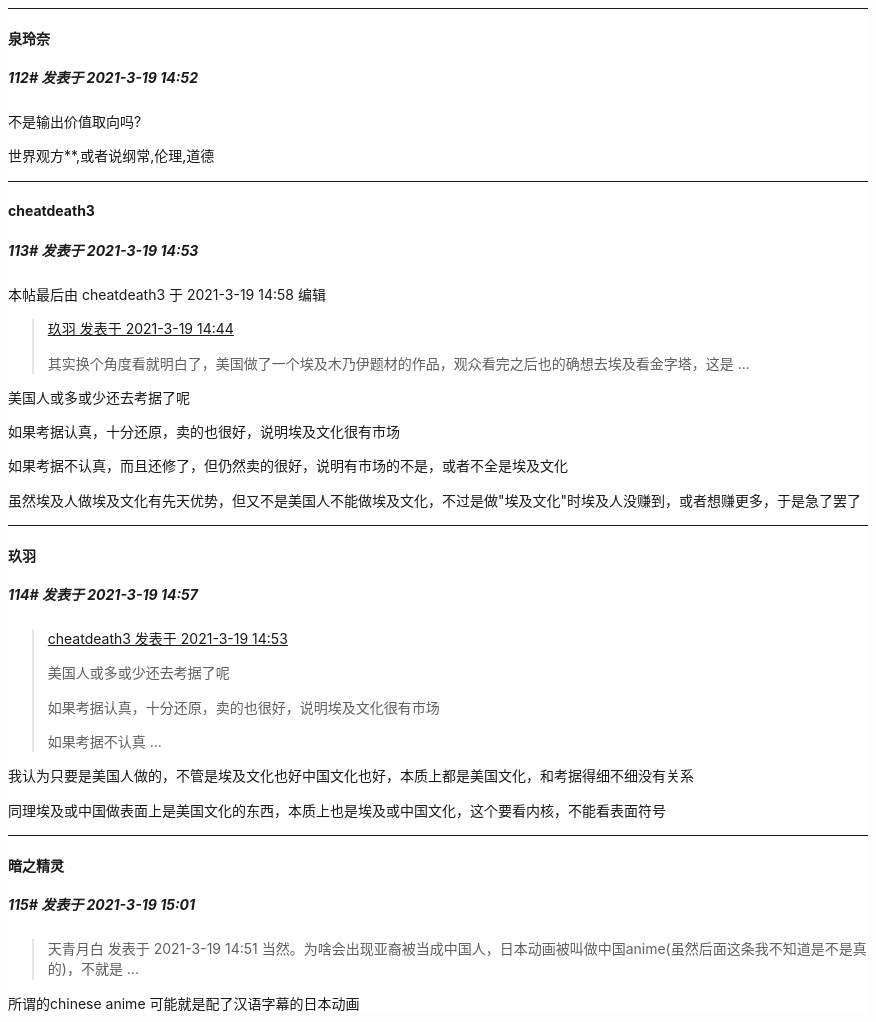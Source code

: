 
-----

####  泉玲奈  
##### 112#       发表于 2021-3-19 14:52


不是输出价值取向吗?

世界观方**,或者说纲常,伦理,道德


-----

####  cheatdeath3  
##### 113#       发表于 2021-3-19 14:53


 本帖最后由 cheatdeath3 于 2021-3-19 14:58 编辑 
<blockquote><a href="httphttps://bbs.saraba1st.com/2b/forum.php?mod=redirect&amp;goto=findpost&amp;pid=50675425&amp;ptid=1993976" target="_blank">玖羽 发表于 2021-3-19 14:44</a>

其实换个角度看就明白了，美国做了一个埃及木乃伊题材的作品，观众看完之后也的确想去埃及看金字塔，这是 ...</blockquote>
美国人或多或少还去考据了呢

如果考据认真，十分还原，卖的也很好，说明埃及文化很有市场

如果考据不认真，而且还修了，但仍然卖的很好，说明有市场的不是，或者不全是埃及文化

虽然埃及人做埃及文化有先天优势，但又不是美国人不能做埃及文化，不过是做"埃及文化"时埃及人没赚到，或者想赚更多，于是急了罢了


-----

####  玖羽  
##### 114#       发表于 2021-3-19 14:57


<blockquote><a href="httphttps://bbs.saraba1st.com/2b/forum.php?mod=redirect&amp;goto=findpost&amp;pid=50675520&amp;ptid=1993976" target="_blank">cheatdeath3 发表于 2021-3-19 14:53</a>

美国人或多或少还去考据了呢

如果考据认真，十分还原，卖的也很好，说明埃及文化很有市场

如果考据不认真 ...</blockquote>
我认为只要是美国人做的，不管是埃及文化也好中国文化也好，本质上都是美国文化，和考据得细不细没有关系


同理埃及或中国做表面上是美国文化的东西，本质上也是埃及或中国文化，这个要看内核，不能看表面符号


-----

####  暗之精灵  
##### 115#       发表于 2021-3-19 15:01


<blockquote>天青月白 发表于 2021-3-19 14:51
当然。为啥会出现亚裔被当成中国人，日本动画被叫做中国anime(虽然后面这条我不知道是不是真的)，不就是 ...</blockquote>
所谓的chinese anime 可能就是配了汉语字幕的日本动画
